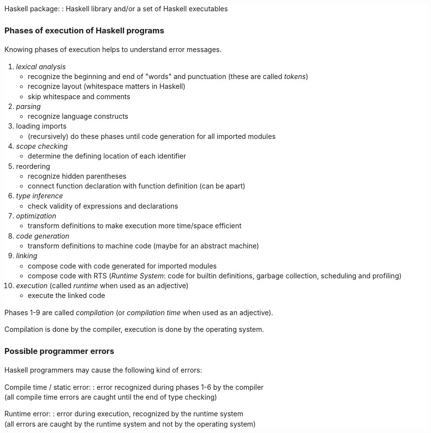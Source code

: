 Haskell package:
:   Haskell library and/or a set of Haskell executables

### Phases of execution of Haskell programs

Knowing phases of execution helps to understand error messages.

1.  *lexical analysis*
    -   recognize the beginning and end of "words" and punctuation
        (these are called *tokens*)
    -   recognize layout (whitespace matters in Haskell)
    -   skip whitespace and comments
2.  *parsing*
    -   recognize language constructs
3.  loading imports
    -   (recursively) do these phases until code generation for all
        imported modules
4.  *scope checking*
    -   determine the defining location of each identifier
5.  reordering
    -   recognize hidden parentheses
    -   connect function declaration with function definition (can be
        apart)
6.  *type inference*
    -   check validity of expressions and declarations
7.  *optimization*
    -   transform definitions to make execution more time/space
        efficient
8.  *code generation*
    -   transform definitions to machine code (maybe for an abstract
        machine)
9.  *linking*
    -   compose code with code generated for imported modules
    -   compose code with RTS (*Runtime System*: code for builtin
        definitions, garbage collection, scheduling and profiling)
10. *execution* (called *runtime* when used as an adjective)
    -   execute the linked code

Phases 1-9 are called *compilation* (or *compilation time* when used as
an adjective).

Compilation is done by the compiler, execution is done by the operating
system.

### Possible programmer errors

Haskell programmers may cause the following kind of errors:

Compile time / static error:
:   error recognized during phases 1-6 by the compiler\
    (all compile time errors are caught until the end of type checking)

Runtime error:
:   error during execution, recognized by the runtime system\
    (all errors are caught by the runtime system and not by the
    operating system)
